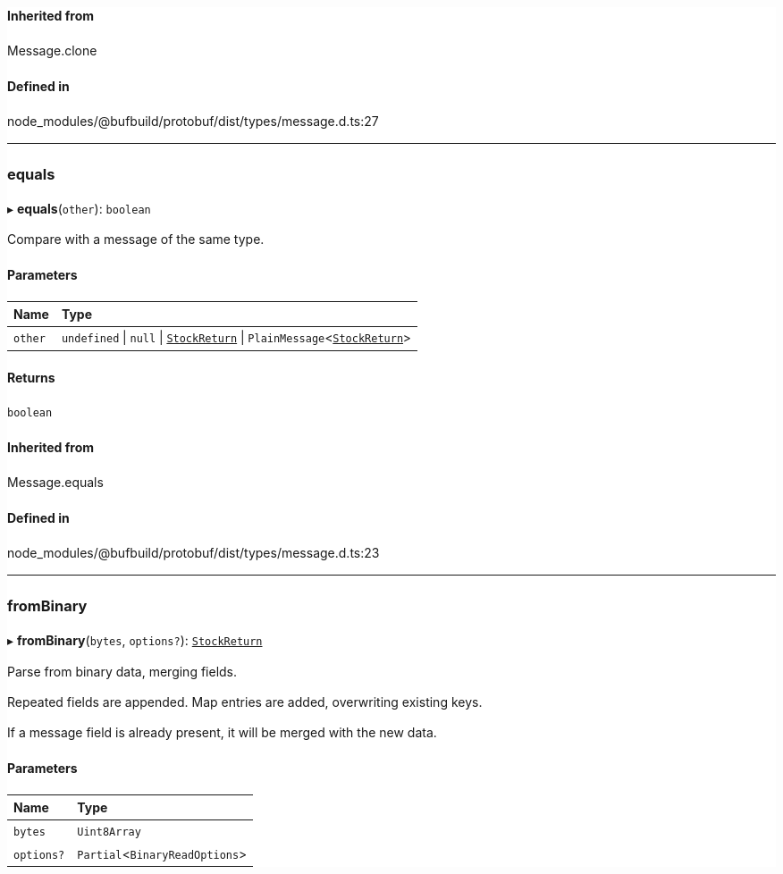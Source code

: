 #### Inherited from

Message.clone

#### Defined in

node_modules/@bufbuild/protobuf/dist/types/message.d.ts:27

___

### equals

▸ **equals**(`other`): `boolean`

Compare with a message of the same type.

#### Parameters

| Name | Type |
| :------ | :------ |
| `other` | `undefined` \| ``null`` \| [`StockReturn`](StockReturn.md) \| `PlainMessage`<[`StockReturn`](StockReturn.md)\> |

#### Returns

`boolean`

#### Inherited from

Message.equals

#### Defined in

node_modules/@bufbuild/protobuf/dist/types/message.d.ts:23

___

### fromBinary

▸ **fromBinary**(`bytes`, `options?`): [`StockReturn`](StockReturn.md)

Parse from binary data, merging fields.

Repeated fields are appended. Map entries are added, overwriting
existing keys.

If a message field is already present, it will be merged with the
new data.

#### Parameters

| Name | Type |
| :------ | :------ |
| `bytes` | `Uint8Array` |
| `options?` | `Partial`<`BinaryReadOptions`\> |
